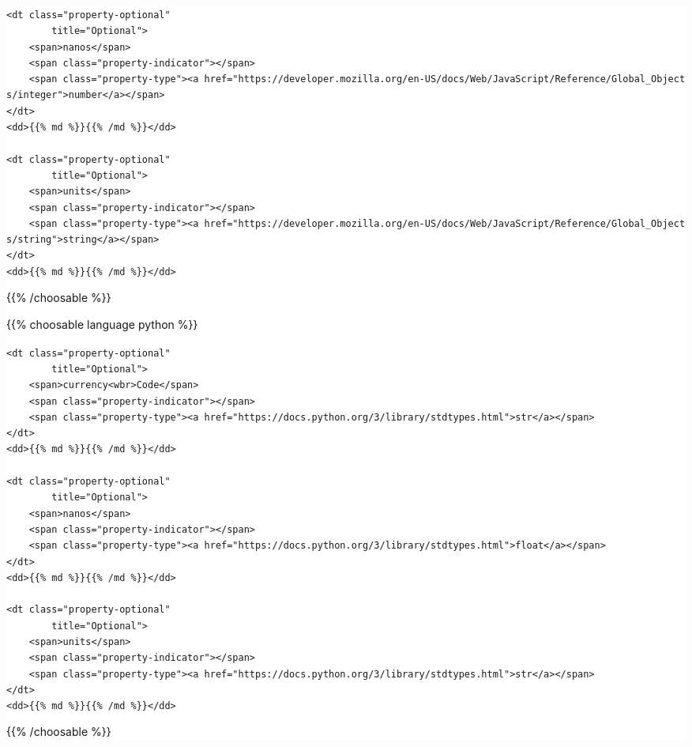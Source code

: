     <dt class="property-optional"
            title="Optional">
        <span>nanos</span>
        <span class="property-indicator"></span>
        <span class="property-type"><a href="https://developer.mozilla.org/en-US/docs/Web/JavaScript/Reference/Global_Objects/integer">number</a></span>
    </dt>
    <dd>{{% md %}}{{% /md %}}</dd>

    <dt class="property-optional"
            title="Optional">
        <span>units</span>
        <span class="property-indicator"></span>
        <span class="property-type"><a href="https://developer.mozilla.org/en-US/docs/Web/JavaScript/Reference/Global_Objects/string">string</a></span>
    </dt>
    <dd>{{% md %}}{{% /md %}}</dd>

</dl>
{{% /choosable %}}


{{% choosable language python %}}
<dl class="resources-properties">

    <dt class="property-optional"
            title="Optional">
        <span>currency<wbr>Code</span>
        <span class="property-indicator"></span>
        <span class="property-type"><a href="https://docs.python.org/3/library/stdtypes.html">str</a></span>
    </dt>
    <dd>{{% md %}}{{% /md %}}</dd>

    <dt class="property-optional"
            title="Optional">
        <span>nanos</span>
        <span class="property-indicator"></span>
        <span class="property-type"><a href="https://docs.python.org/3/library/stdtypes.html">float</a></span>
    </dt>
    <dd>{{% md %}}{{% /md %}}</dd>

    <dt class="property-optional"
            title="Optional">
        <span>units</span>
        <span class="property-indicator"></span>
        <span class="property-type"><a href="https://docs.python.org/3/library/stdtypes.html">str</a></span>
    </dt>
    <dd>{{% md %}}{{% /md %}}</dd>

</dl>
{{% /choosable %}}
